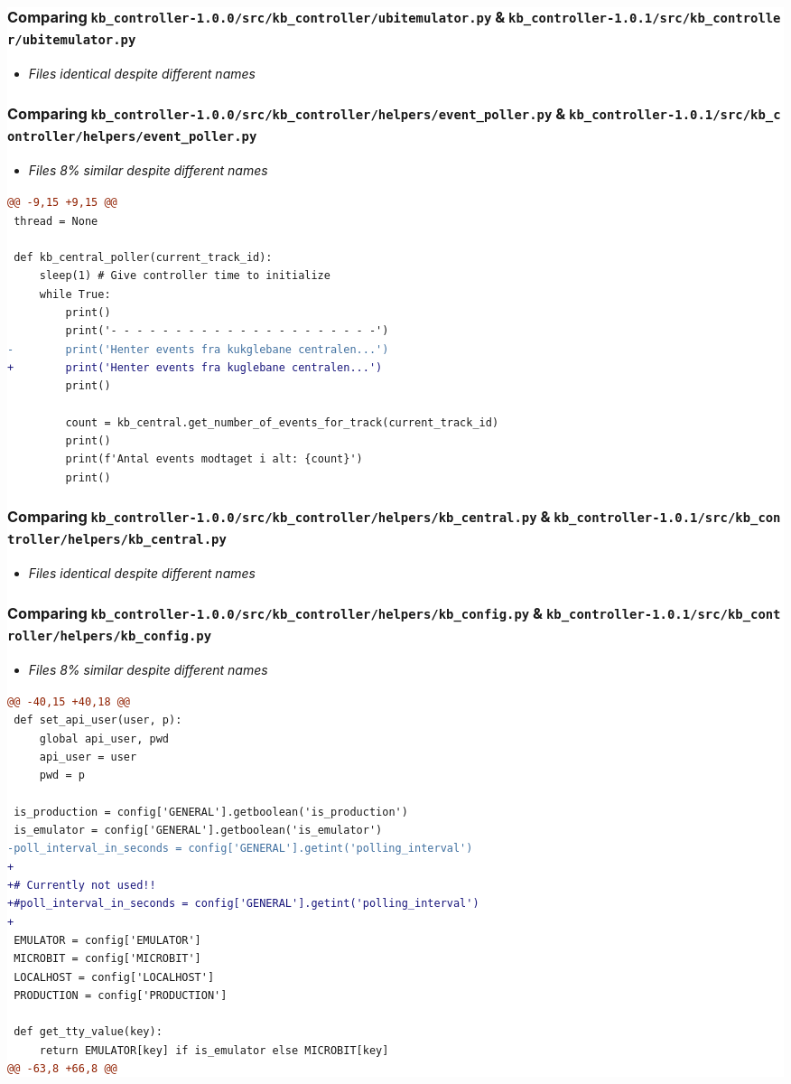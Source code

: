 ### Comparing `kb_controller-1.0.0/src/kb_controller/ubitemulator.py` & `kb_controller-1.0.1/src/kb_controller/ubitemulator.py`

 * *Files identical despite different names*

### Comparing `kb_controller-1.0.0/src/kb_controller/helpers/event_poller.py` & `kb_controller-1.0.1/src/kb_controller/helpers/event_poller.py`

 * *Files 8% similar despite different names*

```diff
@@ -9,15 +9,15 @@
 thread = None
 
 def kb_central_poller(current_track_id):
     sleep(1) # Give controller time to initialize
     while True:
         print()
         print('- - - - - - - - - - - - - - - - - - - - -')
-        print('Henter events fra kukglebane centralen...')
+        print('Henter events fra kuglebane centralen...')
         print()
 
         count = kb_central.get_number_of_events_for_track(current_track_id)
         print()
         print(f'Antal events modtaget i alt: {count}')
         print()
```

### Comparing `kb_controller-1.0.0/src/kb_controller/helpers/kb_central.py` & `kb_controller-1.0.1/src/kb_controller/helpers/kb_central.py`

 * *Files identical despite different names*

### Comparing `kb_controller-1.0.0/src/kb_controller/helpers/kb_config.py` & `kb_controller-1.0.1/src/kb_controller/helpers/kb_config.py`

 * *Files 8% similar despite different names*

```diff
@@ -40,15 +40,18 @@
 def set_api_user(user, p):
     global api_user, pwd
     api_user = user
     pwd = p
 
 is_production = config['GENERAL'].getboolean('is_production')
 is_emulator = config['GENERAL'].getboolean('is_emulator')
-poll_interval_in_seconds = config['GENERAL'].getint('polling_interval')
+
+# Currently not used!!
+#poll_interval_in_seconds = config['GENERAL'].getint('polling_interval')
+
 EMULATOR = config['EMULATOR']
 MICROBIT = config['MICROBIT']
 LOCALHOST = config['LOCALHOST']
 PRODUCTION = config['PRODUCTION']
 
 def get_tty_value(key):
     return EMULATOR[key] if is_emulator else MICROBIT[key]
@@ -63,8 +66,8 @@
```